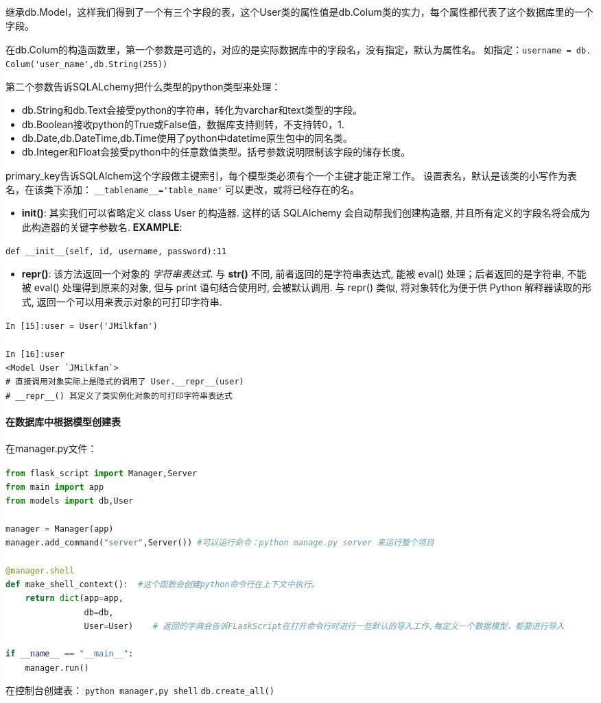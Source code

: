 继承db.Model，这样我们得到了一个有三个字段的表，这个User类的属性值是db.Colum类的实力，每个属性都代表了这个数据库里的一个字段。

在db.Colum的构造函数里，第一个参数是可选的，对应的是实际数据库中的字段名，没有指定，默认为属性名。
如指定：`username = db.Colum('user_name',db.String(255))`

第二个参数告诉SQLALchemy把什么类型的python类型来处理：

* db.String和db.Text会接受python的字符串，转化为varchar和text类型的字段。
* db.Boolean接收python的True或False值，数据库支持则转，不支持转0，1.
* db.Date,db.DateTime,db.Time使用了python中datetime原生包中的同名类。
* db.Integer和Float会接受python中的任意数值类型。括号参数说明限制该字段的储存长度。

primary_key告诉SQLAlchem这个字段做主键索引，每个模型类必须有个一个主键才能正常工作。
设置表名，默认是该类的小写作为表名，在该类下添加：
`__tablename__='table_name'`
可以更改，或将已经存在的名。

- **__init__()**: 其实我们可以省略定义 class User 的构造器. 这样的话 SQLAlchemy 会自动帮我们创建构造器, 并且所有定义的字段名将会成为此构造器的关键字参数名. **EXAMPLE**:

```
def __init__(self, id, username, password):11
```

- **__repr__()**: 该方法返回一个对象的 *字符串表达式*. 与 **__str__()** 不同, 前者返回的是字符串表达式, 能被 eval() 处理；后者返回的是字符串, 不能被 eval() 处理得到原来的对象, 但与 print 语句结合使用时, 会被默认调用. 与 repr() 类似, 将对象转化为便于供 Python 解释器读取的形式, 返回一个可以用来表示对象的可打印字符串.

```
In [15]:user = User('JMilkfan')

In [16]:user
<Model User `JMilkfan`>    
# 直接调用对象实际上是隐式的调用了 User.__repr__(user) 
# __repr__() 其定义了类实例化对象的可打印字符串表达式
```



#### 在数据库中根据模型创建表
在manager.py文件：
```python
from flask_script import Manager,Server
from main import app
from models import db,User

manager = Manager(app)
manager.add_command("server",Server()) #可以运行命令：python manage.py server 来运行整个项目

@manager.shell
def make_shell_context():  #这个函数会创建python命令行在上下文中执行。
    return dict(app=app,
    			db=db,
    			User=User)    # 返回的字典会告诉FLaskScript在打开命令行时进行一些默认的导入工作,每定义一个数据模型，都要进行导入

if __name__ == "__main__":
    manager.run()
```
在控制台创建表：
`python manager,py shell`
`db.create_all()`
